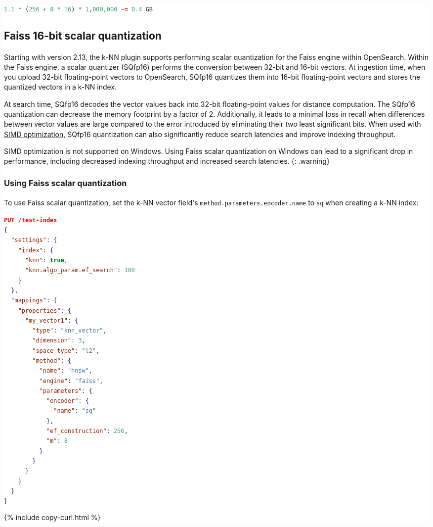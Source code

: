 ```r
1.1 * (256 + 8 * 16) * 1,000,000 ~= 0.4 GB
```

## Faiss 16-bit scalar quantization 
 
Starting with version 2.13, the k-NN plugin supports performing scalar quantization for the Faiss engine within OpenSearch. Within the Faiss engine, a scalar quantizer (SQfp16) performs the conversion between 32-bit and 16-bit vectors. At ingestion time, when you upload 32-bit floating-point vectors to OpenSearch, SQfp16 quantizes them into 16-bit floating-point vectors and stores the quantized vectors in a k-NN index. 

At search time, SQfp16 decodes the vector values back into 32-bit floating-point values for distance computation. The SQfp16 quantization can decrease the memory footprint by a factor of 2. Additionally, it leads to a minimal loss in recall when differences between vector values are large compared to the error introduced by eliminating their two least significant bits. When used with [SIMD optimization]({{site.url}}{{site.baseurl}}/search-plugins/knn/knn-index#simd-optimization-for-the-faiss-engine), SQfp16 quantization can also significantly reduce search latencies and improve indexing throughput. 

SIMD optimization is not supported on Windows. Using Faiss scalar quantization on Windows can lead to a significant drop in performance, including decreased indexing throughput and increased search latencies.
{: .warning} 

### Using Faiss scalar quantization

To use Faiss scalar quantization, set the k-NN vector field's `method.parameters.encoder.name` to `sq` when creating a k-NN index:

```json
PUT /test-index
{
  "settings": {
    "index": {
      "knn": true,
      "knn.algo_param.ef_search": 100
    }
  },
  "mappings": {
    "properties": {
      "my_vector1": {
        "type": "knn_vector",
        "dimension": 3,
        "space_type": "l2",
        "method": {
          "name": "hnsw",
          "engine": "faiss",
          "parameters": {
            "encoder": {
              "name": "sq"
            },
            "ef_construction": 256,
            "m": 8
          }
        }
      }
    }
  }
}
```
{% include copy-curl.html %}
